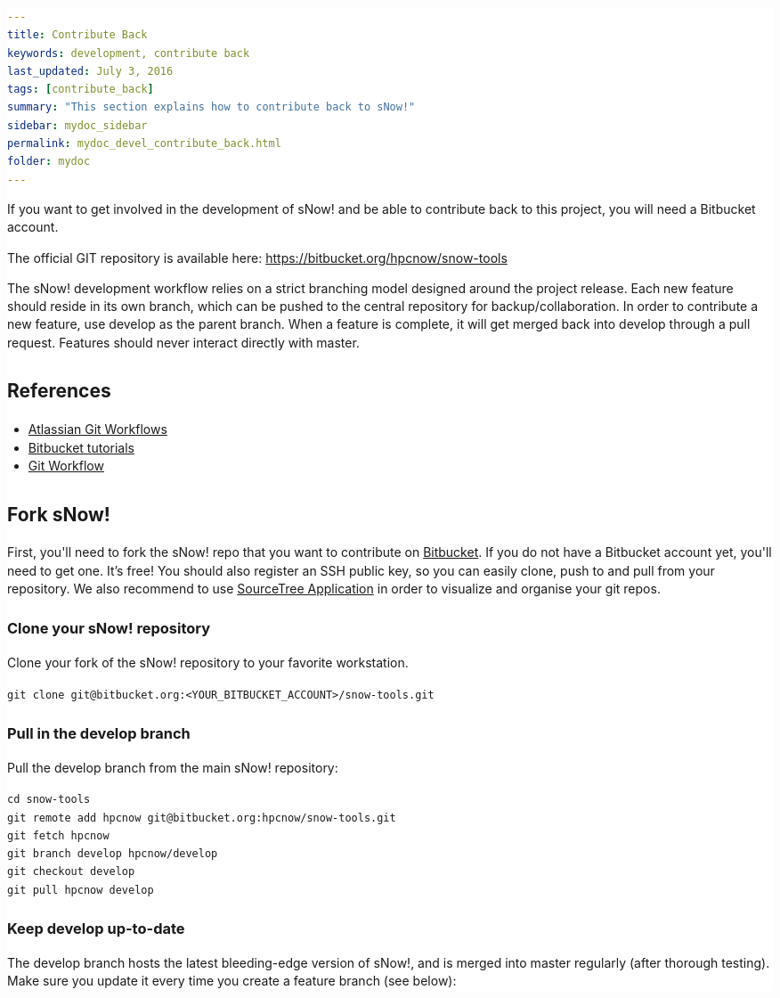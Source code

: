 ```yaml
---
title: Contribute Back
keywords: development, contribute back
last_updated: July 3, 2016
tags: [contribute_back]
summary: "This section explains how to contribute back to sNow!"
sidebar: mydoc_sidebar
permalink: mydoc_devel_contribute_back.html
folder: mydoc
---
```


If you want to get involved in the development of sNow! and be able to contribute back to this project, you will need a Bitbucket account.

The official GIT repository is available here: https://bitbucket.org/hpcnow/snow-tools

The sNow! development workflow relies on a strict branching model designed around the project release. Each new feature should reside in its own branch, which can be pushed to the central repository for backup/collaboration. In order to contribute a new feature, use develop as the parent branch. When a feature is complete, it will get merged back into develop through a pull request. Features should never interact directly with master.

## References

* [Atlassian Git Workflows](https://es.atlassian.com/git/tutorials/comparing-workflows%23gitflow-workflow)
* [Bitbucket tutorials](https://confluence.atlassian.com/bitbucket/bitbucket-tutorials-teams-in-space-training-ground-755338051.html)
* [Git Workflow](https://www.youtube.com/watch?v%3DgLWSJXBbJuE)

## Fork sNow!
First, you'll need to fork the sNow! repo that you want to contribute on [Bitbucket](https://bitbucket.org).
If you do not have a Bitbucket account yet, you'll need to get one. It’s free!
You should also register an SSH public key, so you can easily clone, push to and pull from your repository. We also recommend to use [SourceTree Application](https://www.sourcetreeapp.com) in order to visualize and organise your git repos.
### Clone your sNow! repository
Clone your fork of the sNow! repository to your favorite workstation.

```
git clone git@bitbucket.org:<YOUR_BITBUCKET_ACCOUNT>/snow-tools.git
```
### Pull in the develop branch
Pull the develop branch from the main sNow! repository:

```
cd snow-tools
git remote add hpcnow git@bitbucket.org:hpcnow/snow-tools.git
git fetch hpcnow
git branch develop hpcnow/develop
git checkout develop
git pull hpcnow develop
```
### Keep develop up-to-date
The develop branch hosts the latest bleeding-edge version of sNow!, and is merged into master regularly (after thorough testing).
Make sure you update it every time you create a feature branch (see below):
